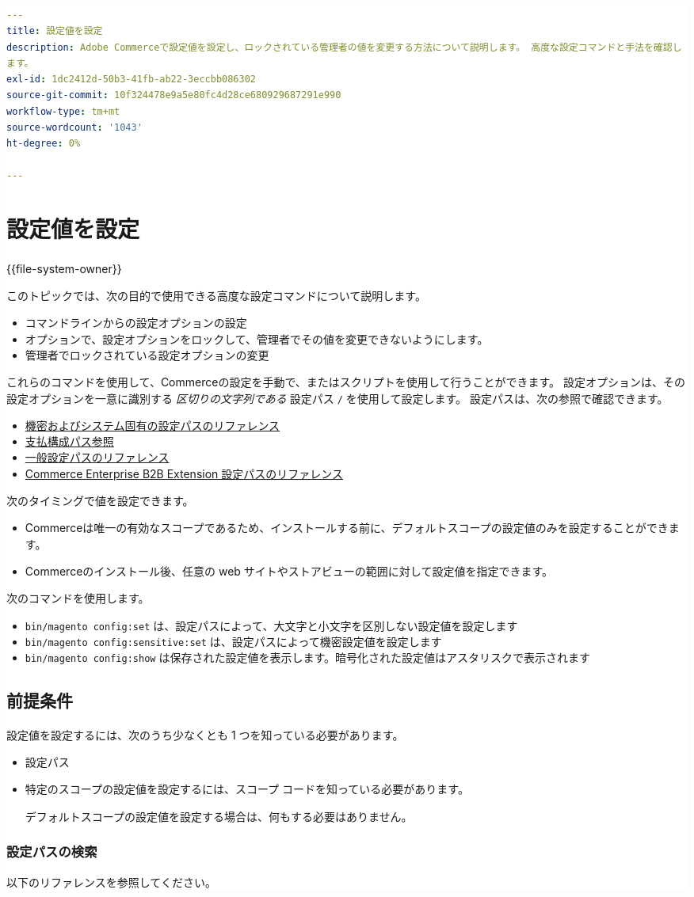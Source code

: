 ```yaml
---
title: 設定値を設定
description: Adobe Commerceで設定値を設定し、ロックされている管理者の値を変更する方法について説明します。 高度な設定コマンドと手法を確認します。
exl-id: 1dc2412d-50b3-41fb-ab22-3eccbb086302
source-git-commit: 10f324478e9a5e80fc4d28ce680929687291e990
workflow-type: tm+mt
source-wordcount: '1043'
ht-degree: 0%

---
```


# 設定値を設定

{{file-system-owner}}

このトピックでは、次の目的で使用できる高度な設定コマンドについて説明します。

- コマンドラインからの設定オプションの設定
- オプションで、設定オプションをロックして、管理者でその値を変更できないようにします。
- 管理者でロックされている設定オプションの変更

これらのコマンドを使用して、Commerceの設定を手動で、またはスクリプトを使用して行うことができます。 設定オプションは、その設定オプションを一意に識別する _区切りの文字列である_ 設定パス `/` を使用して設定します。 設定パスは、次の参照で確認できます。

- [機密およびシステム固有の設定パスのリファレンス](../reference/config-reference-sens.md)
- [支払構成パス参照](../reference/config-reference-payment.md)
- [一般設定パスのリファレンス](../reference/config-reference-general.md)
- [Commerce Enterprise B2B Extension 設定パスのリファレンス](../reference/config-reference-b2b.md)

次のタイミングで値を設定できます。

- Commerceは唯一の有効なスコープであるため、インストールする前に、デフォルトスコープの設定値のみを設定することができます。

- Commerceのインストール後、任意の web サイトやストアビューの範囲に対して設定値を指定できます。

次のコマンドを使用します。

- `bin/magento config:set` は、設定パスによって、大文字と小文字を区別しない設定値を設定します
- `bin/magento config:sensitive:set` は、設定パスによって機密設定値を設定します
- `bin/magento config:show` は保存された設定値を表示します。暗号化された設定値はアスタリスクで表示されます

## 前提条件

設定値を設定するには、次のうち少なくとも 1 つを知っている必要があります。

- 設定パス
- 特定のスコープの設定値を設定するには、スコープ コードを知っている必要があります。

  デフォルトスコープの設定値を設定する場合は、何もする必要はありません。

### 設定パスの検索

以下のリファレンスを参照してください。
